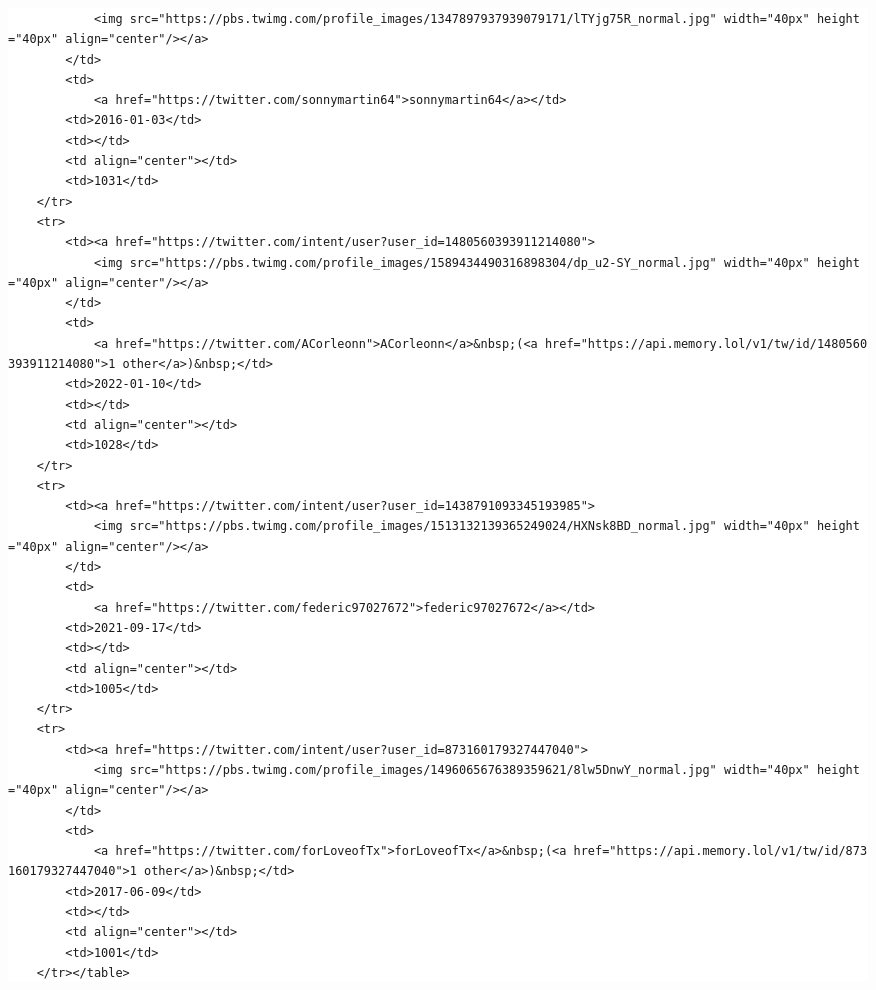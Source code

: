                 <img src="https://pbs.twimg.com/profile_images/1347897937939079171/lTYjg75R_normal.jpg" width="40px" height="40px" align="center"/></a>
            </td>
            <td>
                <a href="https://twitter.com/sonnymartin64">sonnymartin64</a></td>
            <td>2016-01-03</td>
            <td></td>
            <td align="center"></td>
            <td>1031</td>
        </tr>
        <tr>
            <td><a href="https://twitter.com/intent/user?user_id=1480560393911214080">
                <img src="https://pbs.twimg.com/profile_images/1589434490316898304/dp_u2-SY_normal.jpg" width="40px" height="40px" align="center"/></a>
            </td>
            <td>
                <a href="https://twitter.com/ACorleonn">ACorleonn</a>&nbsp;(<a href="https://api.memory.lol/v1/tw/id/1480560393911214080">1 other</a>)&nbsp;</td>
            <td>2022-01-10</td>
            <td></td>
            <td align="center"></td>
            <td>1028</td>
        </tr>
        <tr>
            <td><a href="https://twitter.com/intent/user?user_id=1438791093345193985">
                <img src="https://pbs.twimg.com/profile_images/1513132139365249024/HXNsk8BD_normal.jpg" width="40px" height="40px" align="center"/></a>
            </td>
            <td>
                <a href="https://twitter.com/federic97027672">federic97027672</a></td>
            <td>2021-09-17</td>
            <td></td>
            <td align="center"></td>
            <td>1005</td>
        </tr>
        <tr>
            <td><a href="https://twitter.com/intent/user?user_id=873160179327447040">
                <img src="https://pbs.twimg.com/profile_images/1496065676389359621/8lw5DnwY_normal.jpg" width="40px" height="40px" align="center"/></a>
            </td>
            <td>
                <a href="https://twitter.com/forLoveofTx">forLoveofTx</a>&nbsp;(<a href="https://api.memory.lol/v1/tw/id/873160179327447040">1 other</a>)&nbsp;</td>
            <td>2017-06-09</td>
            <td></td>
            <td align="center"></td>
            <td>1001</td>
        </tr></table>
